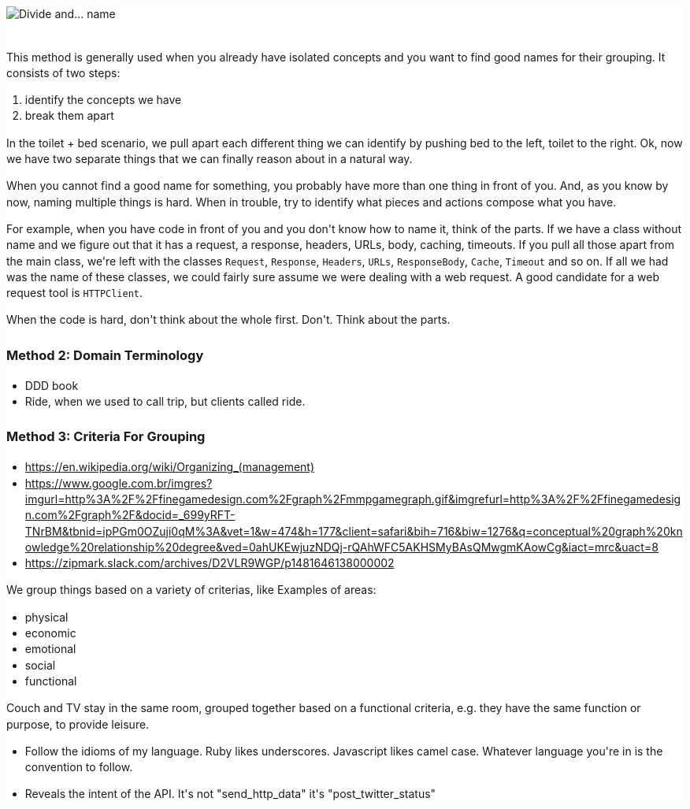 ![Divide and... name](/images/software-complexity-naming/divide-and-name.png)

<br />
This method is generally used when you already have isolated concepts and you want to find good names for their grouping. It consists of two steps:

1. identify the concepts we have
2. break them apart

In the toilet + bed scenario, we pull apart each different thing we can identify by pushing bed to the left, toilet to the right. Ok, now we have two separate things that we can finally reason about in a natural way.

When you cannot find a good name for something, you probably have more than one thing in front of you. And, as you know by now, naming multiple things is hard. When in trouble, try to identify what pieces and actions compose what you have.

For example, when you have code in front of you and you don't know how to name it, think of the parts. If we have a class without name and we figure out that it has a request, a response, headers, URLs, body, caching, timeouts. If you pull all those apart from the main class, we're left with the classes `Request`, `Response`, `Headers`, `URLs`, `ResponseBody`, `Cache`, `Timeout` and so on. If all we had was the name of these classes, we could fairly sure assume we were dealing with a web request. A good candidate for a web request tool is `HTTPClient`.

When the code is hard, don't think about the whole first. Don't. Think about the parts. 

### Method 2: Domain Terminology

* DDD book
* Ride, when we used to call trip, but clients called ride.

### Method 3: Criteria For Grouping

* https://en.wikipedia.org/wiki/Organizing_(management)
* https://www.google.com.br/imgres?imgurl=http%3A%2F%2Ffinegamedesign.com%2Fgraph%2Fmmpgamegraph.gif&imgrefurl=http%3A%2F%2Ffinegamedesign.com%2Fgraph%2F&docid=_699yRFT-TNrBM&tbnid=ipPGm0OZuji0qM%3A&vet=1&w=474&h=177&client=safari&bih=716&biw=1276&q=conceptual%20graph%20knowledge%20relationship%20degree&ved=0ahUKEwjuzNDQj-rQAhWFC5AKHSMyBAsQMwgmKAowCg&iact=mrc&uact=8
* https://zipmark.slack.com/archives/D2VLR9WGP/p1481646138000002

We group things based on a variety of criterias, like Examples of areas:

* physical
* economic
* emotional
* social
* functional

Couch and TV stay in the same room, grouped together based on a functional criteria, e.g. they have the same function or purpose, to provide leisure.



* Follow the idioms of my language. Ruby likes underscores. Javascript likes camel case. Whatever language you're in is the convention to follow.

* Reveals the intent of the API. It's not "send_http_data" it's "post_twitter_status"
